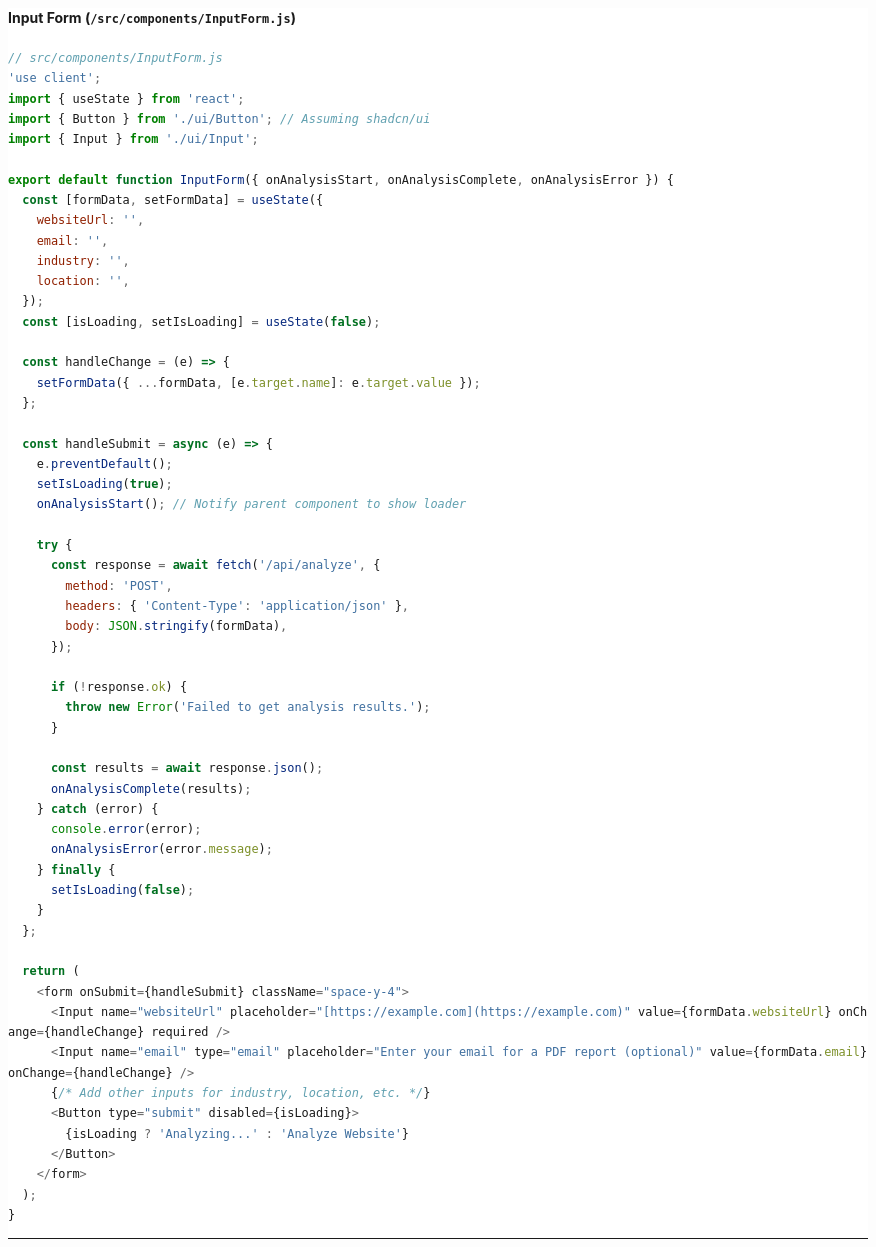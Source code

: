 #### **Input Form (`/src/components/InputForm.js`)**
```javascript
// src/components/InputForm.js
'use client';
import { useState } from 'react';
import { Button } from './ui/Button'; // Assuming shadcn/ui
import { Input } from './ui/Input';

export default function InputForm({ onAnalysisStart, onAnalysisComplete, onAnalysisError }) {
  const [formData, setFormData] = useState({
    websiteUrl: '',
    email: '',
    industry: '',
    location: '',
  });
  const [isLoading, setIsLoading] = useState(false);

  const handleChange = (e) => {
    setFormData({ ...formData, [e.target.name]: e.target.value });
  };

  const handleSubmit = async (e) => {
    e.preventDefault();
    setIsLoading(true);
    onAnalysisStart(); // Notify parent component to show loader

    try {
      const response = await fetch('/api/analyze', {
        method: 'POST',
        headers: { 'Content-Type': 'application/json' },
        body: JSON.stringify(formData),
      });

      if (!response.ok) {
        throw new Error('Failed to get analysis results.');
      }

      const results = await response.json();
      onAnalysisComplete(results);
    } catch (error) {
      console.error(error);
      onAnalysisError(error.message);
    } finally {
      setIsLoading(false);
    }
  };

  return (
    <form onSubmit={handleSubmit} className="space-y-4">
      <Input name="websiteUrl" placeholder="[https://example.com](https://example.com)" value={formData.websiteUrl} onChange={handleChange} required />
      <Input name="email" type="email" placeholder="Enter your email for a PDF report (optional)" value={formData.email} onChange={handleChange} />
      {/* Add other inputs for industry, location, etc. */}
      <Button type="submit" disabled={isLoading}>
        {isLoading ? 'Analyzing...' : 'Analyze Website'}
      </Button>
    </form>
  );
}
```
---
